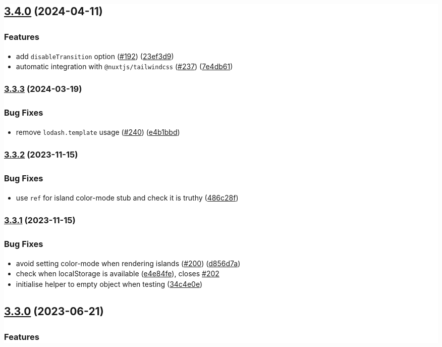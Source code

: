 ## [3.4.0](https://github.com/nuxt-modules/color-mode/compare/v3.3.3...v3.4.0) (2024-04-11)


### Features

* add `disableTransition` option ([#192](https://github.com/nuxt-modules/color-mode/issues/192)) ([23ef3d9](https://github.com/nuxt-modules/color-mode/commit/23ef3d9780a0dffe49dd4a36917f84e132ed7dc8))
* automatic integration with `@nuxtjs/tailwindcss` ([#237](https://github.com/nuxt-modules/color-mode/issues/237)) ([7e4db61](https://github.com/nuxt-modules/color-mode/commit/7e4db61f3afb0a27ed62008c57712653d5a6c34b))

### [3.3.3](https://github.com/nuxt-modules/color-mode/compare/v3.3.2...v3.3.3) (2024-03-19)


### Bug Fixes

* remove `lodash.template` usage ([#240](https://github.com/nuxt-modules/color-mode/issues/240)) ([e4b1bbd](https://github.com/nuxt-modules/color-mode/commit/e4b1bbd131bea802efdee187ea631c33d2db8f49))

### [3.3.2](https://github.com/nuxt-modules/color-mode/compare/v3.3.1...v3.3.2) (2023-11-15)


### Bug Fixes

* use `ref` for island color-mode stub and check it is truthy ([486c28f](https://github.com/nuxt-modules/color-mode/commit/486c28f57cd817cbdbd53bbc9d5302d62bd6b8c9))

### [3.3.1](https://github.com/nuxt-modules/color-mode/compare/v3.3.0...v3.3.1) (2023-11-15)


### Bug Fixes

* avoid setting color-mode when rendering islands ([#200](https://github.com/nuxt-modules/color-mode/issues/200)) ([d856d7a](https://github.com/nuxt-modules/color-mode/commit/d856d7a7415a68872cf9e87e5f576fc12cff6be7))
* check when localStorage is available ([e4e84fe](https://github.com/nuxt-modules/color-mode/commit/e4e84fe11e1eec8946e157a4a659ed7c911fe3f1)), closes [#202](https://github.com/nuxt-modules/color-mode/issues/202)
* initialise helper to empty object when testing ([34c4e0e](https://github.com/nuxt-modules/color-mode/commit/34c4e0e1e403215ccfce3308751fbb43a384e0fd))

## [3.3.0](https://github.com/nuxt-modules/color-mode/compare/v3.2.0...v3.3.0) (2023-06-21)


### Features

